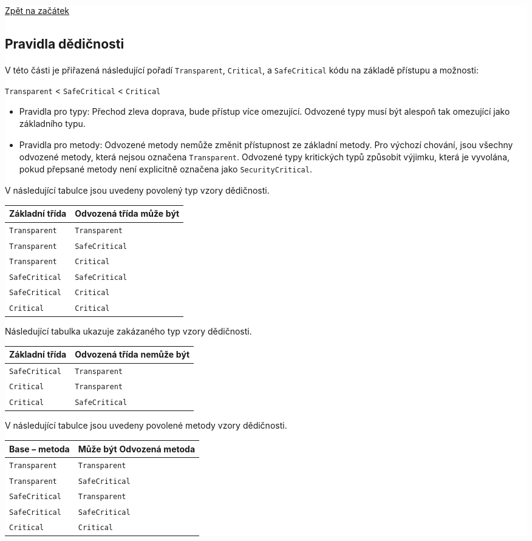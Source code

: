 [Zpět na začátek](#top)

<a name="inheritance"></a>

## <a name="inheritance-rules"></a>Pravidla dědičnosti

V této části je přiřazená následující pořadí `Transparent`, `Critical`, a `SafeCritical` kódu na základě přístupu a možnosti:

`Transparent` < `SafeCritical` < `Critical`

- Pravidla pro typy: Přechod zleva doprava, bude přístup více omezující. Odvozené typy musí být alespoň tak omezující jako základního typu.

- Pravidla pro metody: Odvozené metody nemůže změnit přístupnost ze základní metody. Pro výchozí chování, jsou všechny odvozené metody, která nejsou označena `Transparent`. Odvozené typy kritických typů způsobit výjimku, která je vyvolána, pokud přepsané metody není explicitně označena jako `SecurityCritical`.

V následující tabulce jsou uvedeny povolený typ vzory dědičnosti.

|Základní třída|Odvozená třída může být|
|----------------|--------------------------|
|`Transparent`|`Transparent`|
|`Transparent`|`SafeCritical`|
|`Transparent`|`Critical`|
|`SafeCritical`|`SafeCritical`|
|`SafeCritical`|`Critical`|
|`Critical`|`Critical`|

Následující tabulka ukazuje zakázaného typ vzory dědičnosti.

|Základní třída|Odvozená třída nemůže být|
|----------------|-----------------------------|
|`SafeCritical`|`Transparent`|
|`Critical`|`Transparent`|
|`Critical`|`SafeCritical`|

V následující tabulce jsou uvedeny povolené metody vzory dědičnosti.

|Base – metoda|Může být Odvozená metoda|
|-----------------|---------------------------|
|`Transparent`|`Transparent`|
|`Transparent`|`SafeCritical`|
|`SafeCritical`|`Transparent`|
|`SafeCritical`|`SafeCritical`|
|`Critical`|`Critical`|
